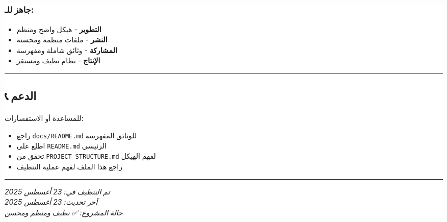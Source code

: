 ### **جاهز للـ:**
- **التطوير** - هيكل واضح ومنظم
- **النشر** - ملفات منظمة ومحسنة
- **المشاركة** - وثائق شاملة ومفهرسة
- **الإنتاج** - نظام نظيف ومستقر

---

## 📞 الدعم

للمساعدة أو الاستفسارات:
- راجع `docs/README.md` للوثائق المفهرسة
- اطلع على `README.md` الرئيسي
- تحقق من `PROJECT_STRUCTURE.md` لفهم الهيكل
- راجع هذا الملف لفهم عملية التنظيف

---

*تم التنظيف في: 23 أغسطس 2025*  
*آخر تحديث: 23 أغسطس 2025*  
*حالة المشروع: ✅ نظيف ومنظم ومحسن*
